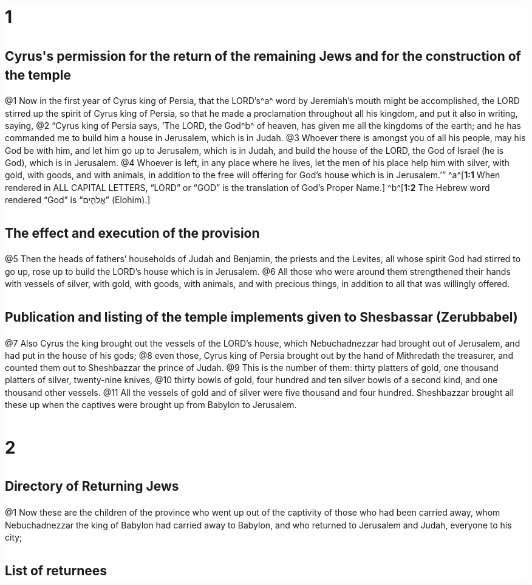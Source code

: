 # 1 
## Cyrus's permission for the return of the remaining Jews and for the construction of the temple
@1 Now in the first year of Cyrus king of Persia, that the LORD’s^a^ word by Jeremiah’s mouth might be accomplished, the LORD stirred up the spirit of Cyrus king of Persia, so that he made a proclamation throughout all his kingdom, and put it also in writing, saying, @2 “Cyrus king of Persia says, ‘The LORD, the God^b^ of heaven, has given me all the kingdoms of the earth; and he has commanded me to build him a house in Jerusalem, which is in Judah. @3 Whoever there is amongst you of all his people, may his God be with him, and let him go up to Jerusalem, which is in Judah, and build the house of the LORD, the God of Israel (he is God), which is in Jerusalem. @4 Whoever is left, in any place where he lives, let the men of his place help him with silver, with gold, with goods, and with animals, in addition to the free will offering for God’s house which is in Jerusalem.’”
^a^[**1:1** When rendered in ALL CAPITAL LETTERS, “LORD” or “GOD” is the translation of God’s Proper Name.] ^b^[**1:2** The Hebrew word rendered “God” is “אֱלֹהִ֑ים” (Elohim).]

## The effect and execution of the provision
@5 Then the heads of fathers’ households of Judah and Benjamin, the priests and the Levites, all whose spirit God had stirred to go up, rose up to build the LORD’s house which is in Jerusalem. @6 All those who were around them strengthened their hands with vessels of silver, with gold, with goods, with animals, and with precious things, in addition to all that was willingly offered.

## Publication and listing of the temple implements given to Shesbassar (Zerubbabel)
@7 Also Cyrus the king brought out the vessels of the LORD’s house, which Nebuchadnezzar had brought out of Jerusalem, and had put in the house of his gods; @8 even those, Cyrus king of Persia brought out by the hand of Mithredath the treasurer, and counted them out to Sheshbazzar the prince of Judah. @9 This is the number of them: thirty platters of gold, one thousand platters of silver, twenty-nine knives, @10 thirty bowls of gold, four hundred and ten silver bowls of a second kind, and one thousand other vessels. @11 All the vessels of gold and of silver were five thousand and four hundred. Sheshbazzar brought all these up when the captives were brought up from Babylon to Jerusalem. 

# 2 
## Directory of Returning Jews
@1 Now these are the children of the province who went up out of the captivity of those who had been carried away, whom Nebuchadnezzar the king of Babylon had carried away to Babylon, and who returned to Jerusalem and Judah, everyone to his city;

## List of returnees